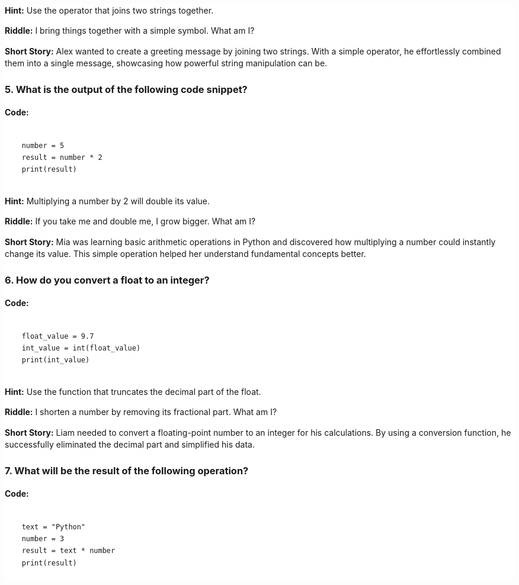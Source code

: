 **Hint:** Use the operator that joins two strings together.

**Riddle:** I bring things together with a simple symbol. What am I?

**Short Story:** Alex wanted to create a greeting message by joining two strings. With a simple operator, he effortlessly combined them into a single message, showcasing how powerful string manipulation can be.

### 5\. What is the output of the following code snippet?

**Code:**

```

    number = 5
    result = number * 2
    print(result)
                
```

**Hint:** Multiplying a number by 2 will double its value.

**Riddle:** If you take me and double me, I grow bigger. What am I?

**Short Story:** Mia was learning basic arithmetic operations in Python and discovered how multiplying a number could instantly change its value. This simple operation helped her understand fundamental concepts better.

### 6\. How do you convert a float to an integer?

**Code:**

```

    float_value = 9.7
    int_value = int(float_value)
    print(int_value)
                
```

**Hint:** Use the function that truncates the decimal part of the float.

**Riddle:** I shorten a number by removing its fractional part. What am I?

**Short Story:** Liam needed to convert a floating-point number to an integer for his calculations. By using a conversion function, he successfully eliminated the decimal part and simplified his data.

### 7\. What will be the result of the following operation?

**Code:**

```

    text = "Python"
    number = 3
    result = text * number
    print(result)
                
```
